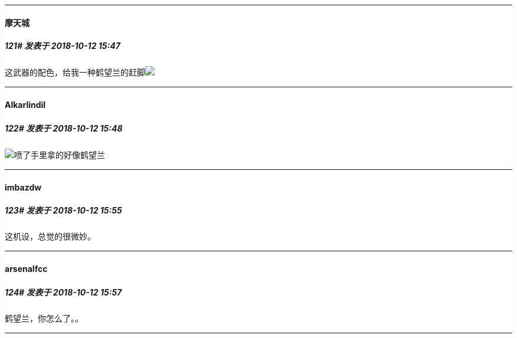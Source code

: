





*****

####  摩天城  
##### 121#       发表于 2018-10-12 15:47




这武器的配色，给我一种鹤望兰的赶脚<img src="https://static.saraba1st.com/image/smiley/face2017/066.png" referrerpolicy="no-referrer">







*****

####  Alkarlindil  
##### 122#       发表于 2018-10-12 15:48



<img src="https://static.saraba1st.com/image/smiley/carton2017/282.png" referrerpolicy="no-referrer">喷了手里拿的好像鹤望兰







*****

####  imbazdw  
##### 123#       发表于 2018-10-12 15:55




这机设，总觉的很微妙。







*****

####  arsenalfcc  
##### 124#       发表于 2018-10-12 15:57




鹤望兰，你怎么了。。







*****

